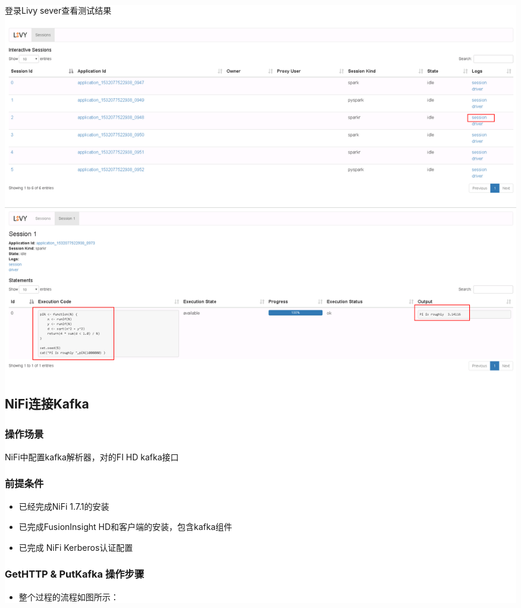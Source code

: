   登录Livy sever查看测试结果

  ![](assets/Using_Nifi_1.7.1_with_FusionInsight_HD_C80spc200/markdown-img-paste-20180914115708776.png)

  ![](assets/Using_Nifi_1.7.1_with_FusionInsight_HD_C80spc200/markdown-img-paste-20180914143029264.png)

## NiFi连接Kafka

### 操作场景

NiFi中配置kafka解析器，对的FI HD kafka接口

### 前提条件

  - 已经完成NiFi 1.7.1的安装

  - 已完成FusionInsight HD和客户端的安装，包含kafka组件

  - 已完成 NiFi Kerberos认证配置

### GetHTTP & PutKafka 操作步骤

 - 整个过程的流程如图所示：
